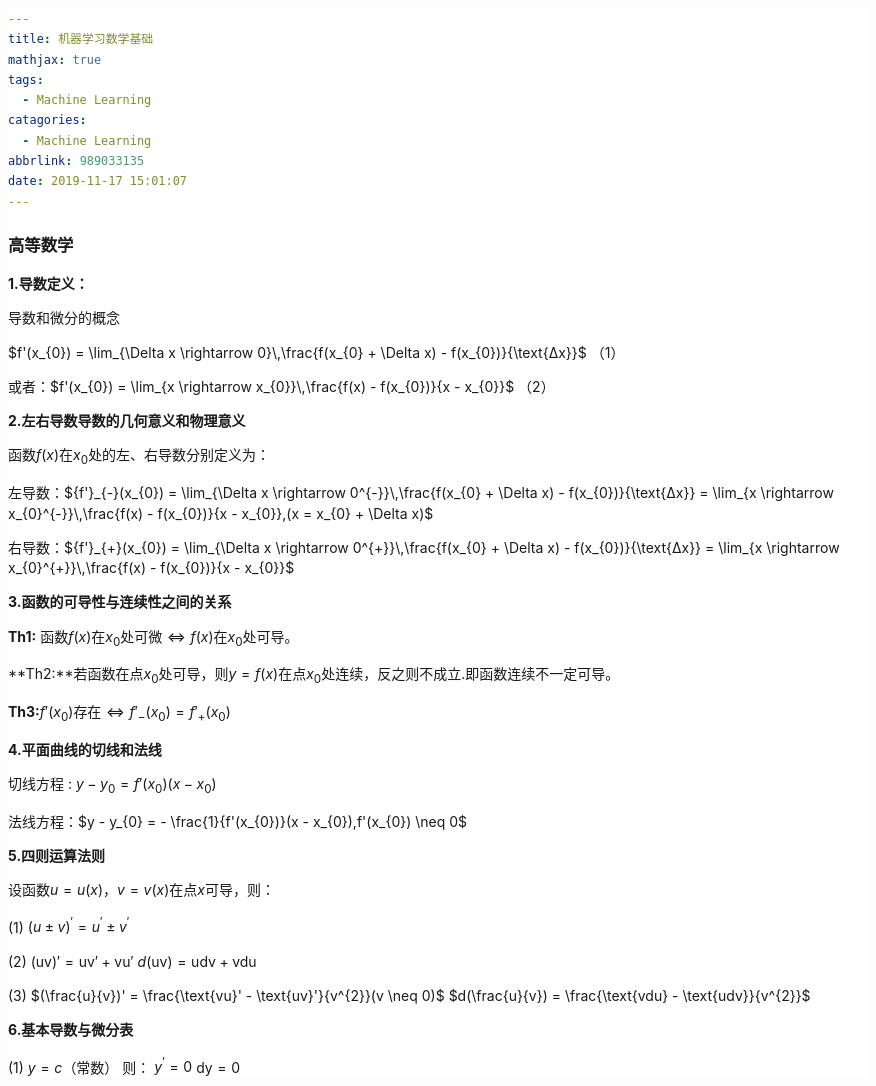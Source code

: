 ```yaml
---
title: 机器学习数学基础
mathjax: true
tags:
  - Machine Learning
catagories:
  - Machine Learning
abbrlink: 989033135
date: 2019-11-17 15:01:07
---
```

### 高等数学
**1.导数定义：**

导数和微分的概念

$f'(x_{0}) = \lim_{\Delta x \rightarrow 0}\,\frac{f(x_{0} + \Delta x) - f(x_{0})}{\text{Δx}}$ （1）

或者：$f'(x_{0}) = \lim_{x \rightarrow x_{0}}\,\frac{f(x) - f(x_{0})}{x - x_{0}}$ （2）


**2.左右导数导数的几何意义和物理意义**

函数$f(x)$在$x_{0}$处的左、右导数分别定义为：

左导数：${f'}_{-}(x_{0}) = \lim_{\Delta x \rightarrow 0^{-}}\,\frac{f(x_{0} + \Delta x) - f(x_{0})}{\text{Δx}} = \lim_{x \rightarrow x_{0}^{-}}\,\frac{f(x) - f(x_{0})}{x - x_{0}},(x = x_{0} + \Delta x)$

右导数：${f'}_{+}(x_{0}) = \lim_{\Delta x \rightarrow 0^{+}}\,\frac{f(x_{0} + \Delta x) - f(x_{0})}{\text{Δx}} = \lim_{x \rightarrow x_{0}^{+}}\,\frac{f(x) - f(x_{0})}{x - x_{0}}$

**3.函数的可导性与连续性之间的关系**

**Th1:** 函数$f(x)$在$x_{0}$处可微$\Leftrightarrow f(x)$在$x_{0}$处可导。

**Th2:**若函数在点$x_{0}$处可导，则$y = f(x)$在点$x_{0}$处连续，反之则不成立.即函数连续不一定可导。

**Th3:**$f'(x_{0})$存在$\Leftrightarrow {f'}_{-}(x_{0}) = {f'}_{+}(x_{0})$

**4.平面曲线的切线和法线**

切线方程 : $y - y_{0} = f'(x_{0})(x - x_{0})$

法线方程：$y - y_{0} = - \frac{1}{f'(x_{0})}(x - x_{0}),f'(x_{0}) \neq 0$

**5.四则运算法则**

设函数$u = u(x)，v = v(x)$在点$x$可导，则：

\(1) $\left( u \pm v \right)^{'} = u^{'} \pm v^{'}$ $\text{\ \ \ \ }$

\(2) $(\text{uv})' = \text{uv}' + \text{vu}'$ $d(\text{uv}) = \text{udv} + \text{vdu}$

\(3) $(\frac{u}{v})' = \frac{\text{vu}' - \text{uv}'}{v^{2}}(v \neq 0)$ $d(\frac{u}{v}) = \frac{\text{vdu} - \text{udv}}{v^{2}}$

**6.基本导数与微分表**

\(1) $y = c$（常数） 则： $y^{'} = 0$ $\text{dy} = 0$
